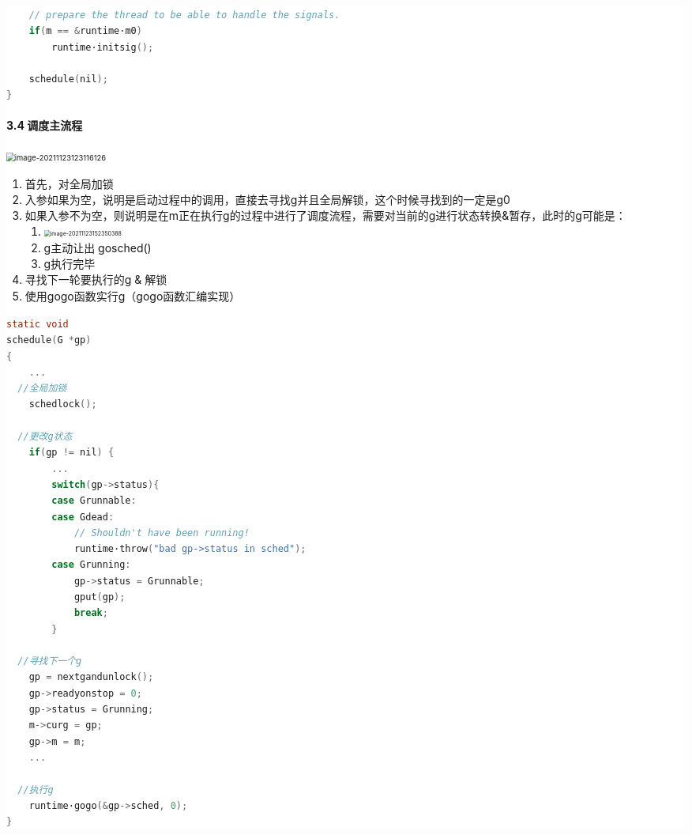 ```c
	// prepare the thread to be able to handle the signals.
	if(m == &runtime·m0)
		runtime·initsig();

	schedule(nil);
}
```



#### 3.4 调度主流程

<img src="https://cdn.jsdelivr.net/gh/nber1994/fu0k@master/uPic/image-2021112312311612620211123123116.png" alt="image-20211123123116126" style="zoom:67%;" />

1. 首先，对全局加锁
2. 入参如果为空，说明是启动过程中的调用，直接去寻找g并且全局解锁，这个时候寻找到的一定是g0
3. 如果入参不为空，则说明是在m正在执行g的过程中进行了调度流程，需要对当前的g进行状态转换&暂存，此时的g可能是：
   1. <img src="https://cdn.jsdelivr.net/gh/nber1994/fu0k@master/uPic/image-2021112315235038820211123152350.png" alt="image-20211123152350388" style="zoom:50%;" />
   2. g主动让出 gosched()
   3. g执行完毕
4. 寻找下一轮要执行的g & 解锁
5. 使用gogo函数实行g（gogo函数汇编实现）

```c
static void
schedule(G *gp)
{
	...
  //全局加锁
	schedlock();
  
  //更改g状态
	if(gp != nil) {
		...
		switch(gp->status){
		case Grunnable:
		case Gdead:
			// Shouldn't have been running!
			runtime·throw("bad gp->status in sched");
		case Grunning:
			gp->status = Grunnable;
			gput(gp);
			break;
		}
	
  //寻找下一个g
	gp = nextgandunlock();
	gp->readyonstop = 0;
	gp->status = Grunning;
	m->curg = gp;
	gp->m = m;
	...
    
  //执行g
	runtime·gogo(&gp->sched, 0);
}
```
